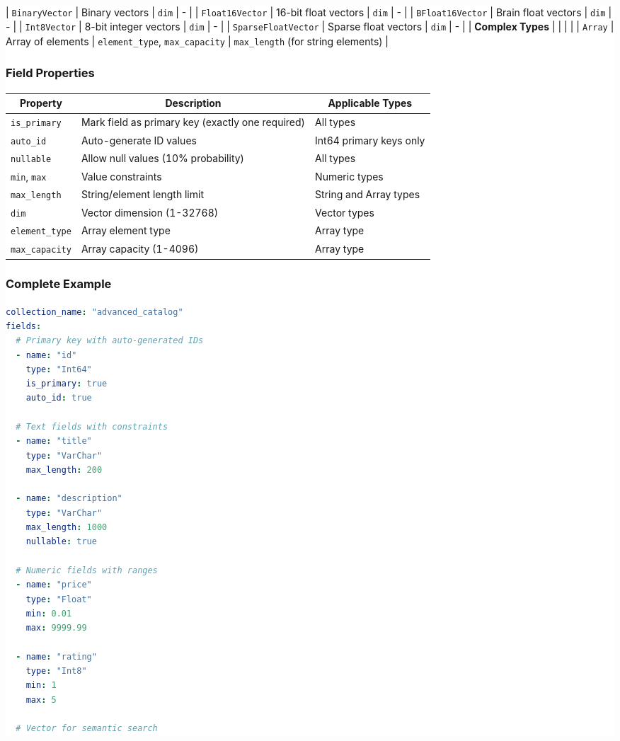 | `BinaryVector` | Binary vectors | `dim` | - |
| `Float16Vector` | 16-bit float vectors | `dim` | - |
| `BFloat16Vector` | Brain float vectors | `dim` | - |
| `Int8Vector` | 8-bit integer vectors | `dim` | - |
| `SparseFloatVector` | Sparse float vectors | `dim` | - |
| **Complex Types** | | | |
| `Array` | Array of elements | `element_type`, `max_capacity` | `max_length` (for string elements) |

### Field Properties

| Property | Description | Applicable Types |
|----------|-------------|------------------|
| `is_primary` | Mark field as primary key (exactly one required) | All types |
| `auto_id` | Auto-generate ID values | Int64 primary keys only |
| `nullable` | Allow null values (10% probability) | All types |
| `min`, `max` | Value constraints | Numeric types |
| `max_length` | String/element length limit | String and Array types |
| `dim` | Vector dimension (1-32768) | Vector types |
| `element_type` | Array element type | Array type |
| `max_capacity` | Array capacity (1-4096) | Array type |

### Complete Example

```yaml
collection_name: "advanced_catalog"
fields:
  # Primary key with auto-generated IDs
  - name: "id"
    type: "Int64"
    is_primary: true
    auto_id: true
  
  # Text fields with constraints
  - name: "title"
    type: "VarChar"
    max_length: 200
  
  - name: "description"
    type: "VarChar"
    max_length: 1000
    nullable: true
  
  # Numeric fields with ranges
  - name: "price"
    type: "Float"
    min: 0.01
    max: 9999.99
  
  - name: "rating"
    type: "Int8"
    min: 1
    max: 5
  
  # Vector for semantic search
```